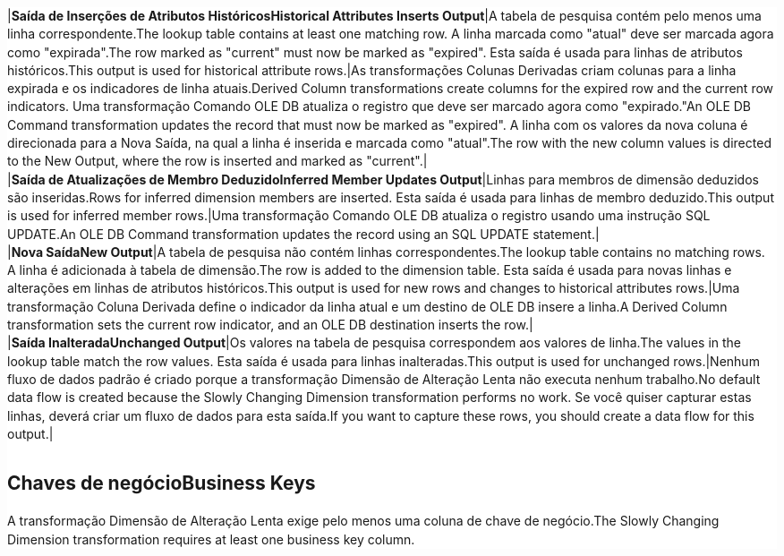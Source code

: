 |<span data-ttu-id="a2be0-152">**Saída de Inserções de Atributos Históricos**</span><span class="sxs-lookup"><span data-stu-id="a2be0-152">**Historical Attributes Inserts Output**</span></span>|<span data-ttu-id="a2be0-153">A tabela de pesquisa contém pelo menos uma linha correspondente.</span><span class="sxs-lookup"><span data-stu-id="a2be0-153">The lookup table contains at least one matching row.</span></span> <span data-ttu-id="a2be0-154">A linha marcada como "atual" deve ser marcada agora como "expirada".</span><span class="sxs-lookup"><span data-stu-id="a2be0-154">The row marked as "current" must now be marked as "expired".</span></span> <span data-ttu-id="a2be0-155">Esta saída é usada para linhas de atributos históricos.</span><span class="sxs-lookup"><span data-stu-id="a2be0-155">This output is used for historical attribute rows.</span></span>|<span data-ttu-id="a2be0-156">As transformações Colunas Derivadas criam colunas para a linha expirada e os indicadores de linha atuais.</span><span class="sxs-lookup"><span data-stu-id="a2be0-156">Derived Column transformations create columns for the expired row and the current row indicators.</span></span> <span data-ttu-id="a2be0-157">Uma transformação Comando OLE DB atualiza o registro que deve ser marcado agora como "expirado."</span><span class="sxs-lookup"><span data-stu-id="a2be0-157">An OLE DB Command transformation updates the record that must now be marked as "expired".</span></span> <span data-ttu-id="a2be0-158">A linha com os valores da nova coluna é direcionada para a Nova Saída, na qual a linha é inserida e marcada como "atual".</span><span class="sxs-lookup"><span data-stu-id="a2be0-158">The row with the new column values is directed to the New Output, where the row is inserted and marked as "current".</span></span>|  
|<span data-ttu-id="a2be0-159">**Saída de Atualizações de Membro Deduzido**</span><span class="sxs-lookup"><span data-stu-id="a2be0-159">**Inferred Member Updates Output**</span></span>|<span data-ttu-id="a2be0-160">Linhas para membros de dimensão deduzidos são inseridas.</span><span class="sxs-lookup"><span data-stu-id="a2be0-160">Rows for inferred dimension members are inserted.</span></span> <span data-ttu-id="a2be0-161">Esta saída é usada para linhas de membro deduzido.</span><span class="sxs-lookup"><span data-stu-id="a2be0-161">This output is used for inferred member rows.</span></span>|<span data-ttu-id="a2be0-162">Uma transformação Comando OLE DB atualiza o registro usando uma instrução SQL UPDATE.</span><span class="sxs-lookup"><span data-stu-id="a2be0-162">An OLE DB Command transformation updates the record using an SQL UPDATE statement.</span></span>|  
|<span data-ttu-id="a2be0-163">**Nova Saída**</span><span class="sxs-lookup"><span data-stu-id="a2be0-163">**New Output**</span></span>|<span data-ttu-id="a2be0-164">A tabela de pesquisa não contém linhas correspondentes.</span><span class="sxs-lookup"><span data-stu-id="a2be0-164">The lookup table contains no matching rows.</span></span> <span data-ttu-id="a2be0-165">A linha é adicionada à tabela de dimensão.</span><span class="sxs-lookup"><span data-stu-id="a2be0-165">The row is added to the dimension table.</span></span> <span data-ttu-id="a2be0-166">Esta saída é usada para novas linhas e alterações em linhas de atributos históricos.</span><span class="sxs-lookup"><span data-stu-id="a2be0-166">This output is used for new rows and changes to historical attributes rows.</span></span>|<span data-ttu-id="a2be0-167">Uma transformação Coluna Derivada define o indicador da linha atual e um destino de OLE DB insere a linha.</span><span class="sxs-lookup"><span data-stu-id="a2be0-167">A Derived Column transformation sets the current row indicator, and an OLE DB destination inserts the row.</span></span>|  
|<span data-ttu-id="a2be0-168">**Saída Inalterada**</span><span class="sxs-lookup"><span data-stu-id="a2be0-168">**Unchanged Output**</span></span>|<span data-ttu-id="a2be0-169">Os valores na tabela de pesquisa correspondem aos valores de linha.</span><span class="sxs-lookup"><span data-stu-id="a2be0-169">The values in the lookup table match the row values.</span></span> <span data-ttu-id="a2be0-170">Esta saída é usada para linhas inalteradas.</span><span class="sxs-lookup"><span data-stu-id="a2be0-170">This output is used for unchanged rows.</span></span>|<span data-ttu-id="a2be0-171">Nenhum fluxo de dados padrão é criado porque a transformação Dimensão de Alteração Lenta não executa nenhum trabalho.</span><span class="sxs-lookup"><span data-stu-id="a2be0-171">No default data flow is created because the Slowly Changing Dimension transformation performs no work.</span></span> <span data-ttu-id="a2be0-172">Se você quiser capturar estas linhas, deverá criar um fluxo de dados para esta saída.</span><span class="sxs-lookup"><span data-stu-id="a2be0-172">If you want to capture these rows, you should create a data flow for this output.</span></span>|  
  
## <a name="business-keys"></a><span data-ttu-id="a2be0-173">Chaves de negócio</span><span class="sxs-lookup"><span data-stu-id="a2be0-173">Business Keys</span></span>  
 <span data-ttu-id="a2be0-174">A transformação Dimensão de Alteração Lenta exige pelo menos uma coluna de chave de negócio.</span><span class="sxs-lookup"><span data-stu-id="a2be0-174">The Slowly Changing Dimension transformation requires at least one business key column.</span></span>  
  